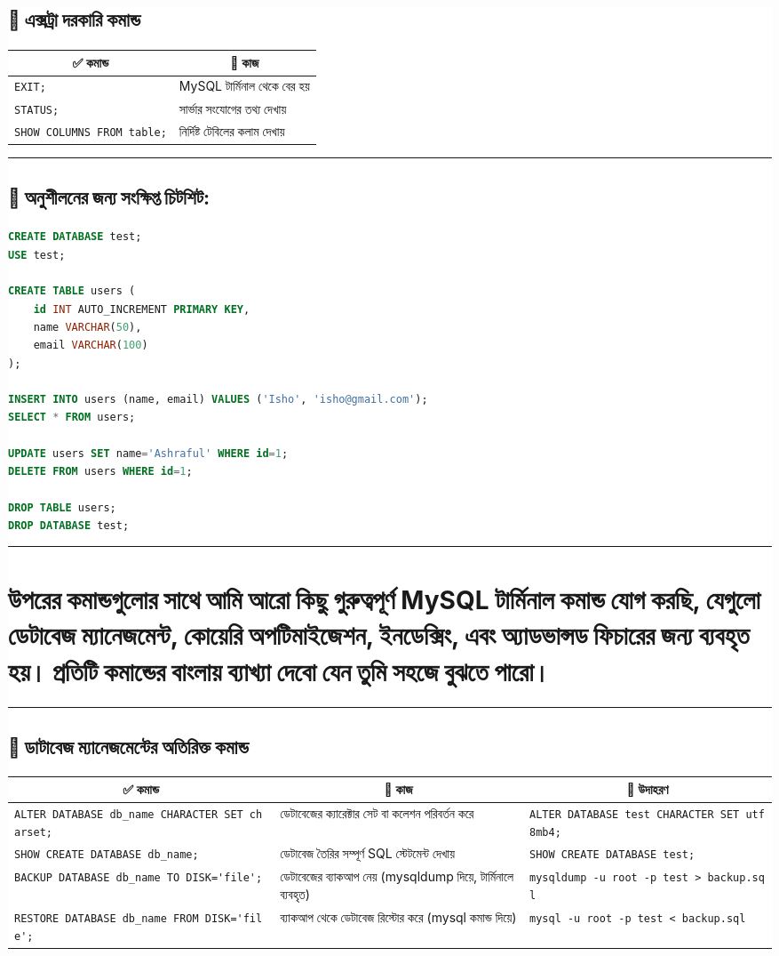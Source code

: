 
## 🔴 এক্সট্রা দরকারি কমান্ড

| ✅ কমান্ড                   | 📄 কাজ                       |
| -------------------------- | ---------------------------- |
| `EXIT;`                    | MySQL টার্মিনাল থেকে বের হয়  |
| `STATUS;`                  | সার্ভার সংযোগের তথ্য দেখায়   |
| `SHOW COLUMNS FROM table;` | নির্দিষ্ট টেবিলের কলাম দেখায় |

---

## 🔁 অনুশীলনের জন্য সংক্ষিপ্ত চিটশিট:

```sql
CREATE DATABASE test;
USE test;

CREATE TABLE users (
    id INT AUTO_INCREMENT PRIMARY KEY,
    name VARCHAR(50),
    email VARCHAR(100)
);

INSERT INTO users (name, email) VALUES ('Isho', 'isho@gmail.com');
SELECT * FROM users;

UPDATE users SET name='Ashraful' WHERE id=1;
DELETE FROM users WHERE id=1;

DROP TABLE users;
DROP DATABASE test;
```

---

# উপরের কমান্ডগুলোর সাথে আমি আরো কিছু গুরুত্বপূর্ণ MySQL টার্মিনাল কমান্ড যোগ করছি, যেগুলো ডেটাবেজ ম্যানেজমেন্ট, কোয়েরি অপটিমাইজেশন, ইনডেক্সিং, এবং অ্যাডভান্সড ফিচারের জন্য ব্যবহৃত হয়। প্রতিটি কমান্ডের বাংলায় ব্যাখ্যা দেবো যেন তুমি সহজে বুঝতে পারো। 

---

## 🔵 ডাটাবেজ ম্যানেজমেন্টের অতিরিক্ত কমান্ড

| ✅ কমান্ড                                      | 📄 কাজ                                                                 | 🧠 উদাহরণ                              |
| --------------------------------------------- | --------------------------------------------------------------------- | -------------------------------------- |
| `ALTER DATABASE db_name CHARACTER SET charset;` | ডেটাবেজের ক্যারেক্টার সেট বা কলেশন পরিবর্তন করে                        | `ALTER DATABASE test CHARACTER SET utf8mb4;` |
| `SHOW CREATE DATABASE db_name;`               | ডেটাবেজ তৈরির সম্পূর্ণ SQL স্টেটমেন্ট দেখায়                           | `SHOW CREATE DATABASE test;`           |
| `BACKUP DATABASE db_name TO DISK='file';`     | ডেটাবেজের ব্যাকআপ নেয় (mysqldump দিয়ে, টার্মিনালে ব্যবহৃত)            | `mysqldump -u root -p test > backup.sql` |
| `RESTORE DATABASE db_name FROM DISK='file';`  | ব্যাকআপ থেকে ডেটাবেজ রিস্টোর করে (mysql কমান্ড দিয়ে)                  | `mysql -u root -p test < backup.sql`   |
